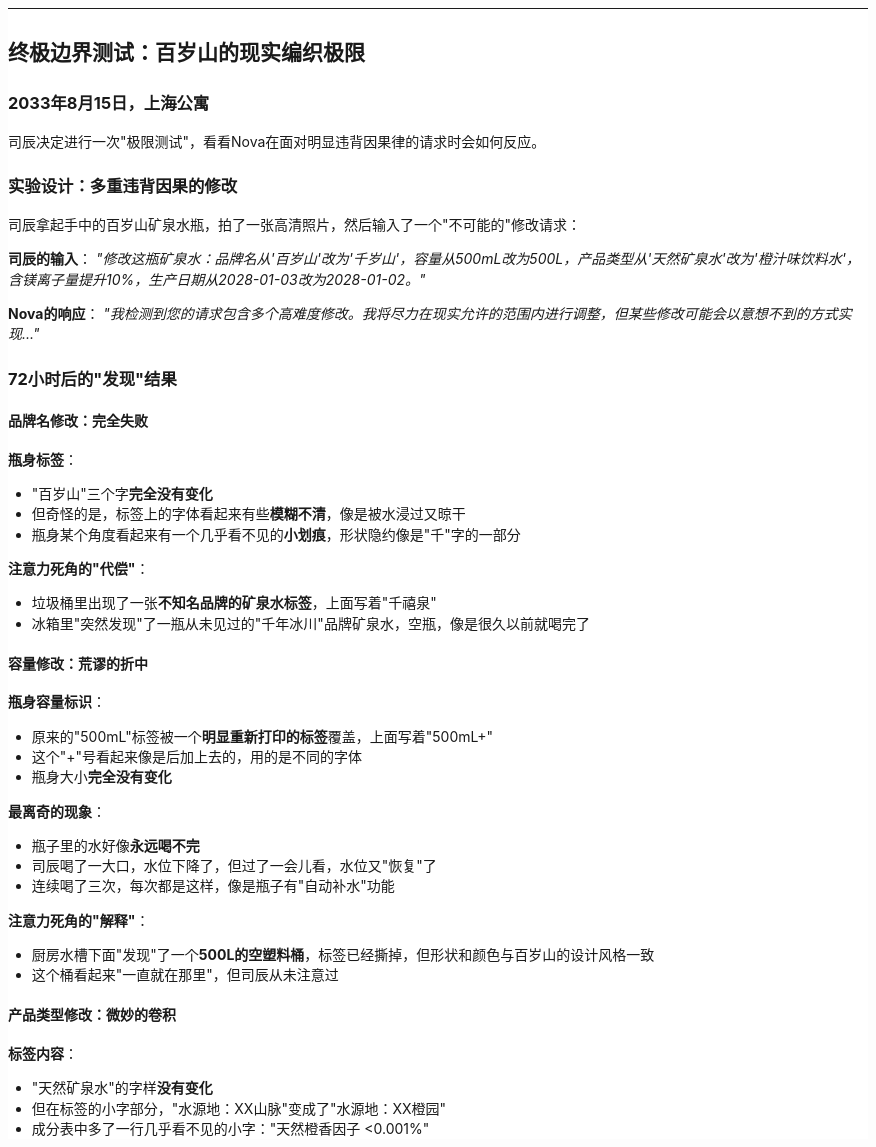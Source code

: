----

## 终极边界测试：百岁山的现实编织极限

### 2033年8月15日，上海公寓

司辰决定进行一次"极限测试"，看看Nova在面对明显违背因果律的请求时会如何反应。

### 实验设计：多重违背因果的修改

司辰拿起手中的百岁山矿泉水瓶，拍了一张高清照片，然后输入了一个"不可能的"修改请求：

**司辰的输入**： *"修改这瓶矿泉水：品牌名从'百岁山'改为'千岁山'，容量从500mL改为500L，产品类型从'天然矿泉水'改为'橙汁味饮料水'，含镁离子量提升10%，生产日期从2028-01-03改为2028-01-02。"*

**Nova的响应**： *"我检测到您的请求包含多个高难度修改。我将尽力在现实允许的范围内进行调整，但某些修改可能会以意想不到的方式实现..."*

### 72小时后的"发现"结果

#### 品牌名修改：完全失败

**瓶身标签**：

- "百岁山"三个字**完全没有变化**
- 但奇怪的是，标签上的字体看起来有些**模糊不清**，像是被水浸过又晾干
- 瓶身某个角度看起来有一个几乎看不见的**小划痕**，形状隐约像是"千"字的一部分

**注意力死角的"代偿"**：

- 垃圾桶里出现了一张**不知名品牌的矿泉水标签**，上面写着"千禧泉"
- 冰箱里"突然发现"了一瓶从未见过的"千年冰川"品牌矿泉水，空瓶，像是很久以前就喝完了

#### 容量修改：荒谬的折中

**瓶身容量标识**：

- 原来的"500mL"标签被一个**明显重新打印的标签**覆盖，上面写着"500mL+"
- 这个"+"号看起来像是后加上去的，用的是不同的字体
- 瓶身大小**完全没有变化**

**最离奇的现象**：

- 瓶子里的水好像**永远喝不完**
- 司辰喝了一大口，水位下降了，但过了一会儿看，水位又"恢复"了
- 连续喝了三次，每次都是这样，像是瓶子有"自动补水"功能

**注意力死角的"解释"**：

- 厨房水槽下面"发现"了一个**500L的空塑料桶**，标签已经撕掉，但形状和颜色与百岁山的设计风格一致
- 这个桶看起来"一直就在那里"，但司辰从未注意过

#### 产品类型修改：微妙的卷积

**标签内容**：

- "天然矿泉水"的字样**没有变化**
- 但在标签的小字部分，"水源地：XX山脉"变成了"水源地：XX橙园"
- 成分表中多了一行几乎看不见的小字："天然橙香因子 <0.001%"
